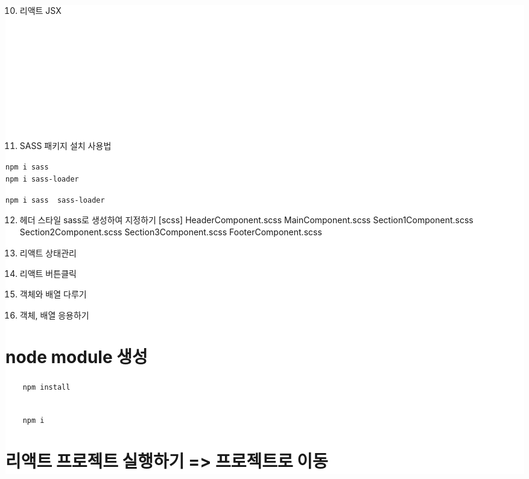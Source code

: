 
10. 리액트 JSX 
<br />
<img ... />
<svg  stroke-width =>  strokeWidth></svg>
<p style={{width:'100px', height:'100px'}}>

11. SASS 패키지 설치 사용법
```JS
npm i sass   
npm i sass-loader   
```

```JS
npm i sass  sass-loader   
```

12. 헤더 스타일 sass로 생성하여 지정하기
   [scss]
   HeaderComponent.scss
   MainComponent.scss
      Section1Component.scss
      Section2Component.scss
      Section3Component.scss
   FooterComponent.scss


7. 리액트 상태관리


8. 리액트 버튼클릭 


9. 객체와 배열 다루기


10. 객체, 배열 응용하기






# node module 생성

```JS
    npm install

```

```JS

    npm i

```

# 리액트 프로젝트 실행하기 => 프로젝트로 이동 
   
